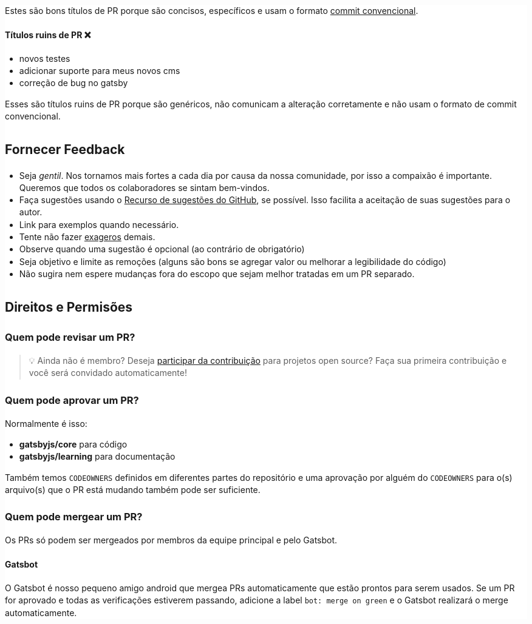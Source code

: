 Estes são bons títulos de PR porque são concisos, específicos e usam o formato [commit convencional](https://www.conventionalcommits.org/pt-br/v1.0.0-beta.4/).

#### Títulos ruins de PR ❌

- novos testes
- adicionar suporte para meus novos cms
- correção de bug no gatsby

Esses são títulos ruins de PR porque são genéricos, não comunicam a alteração corretamente e não usam o formato de commit convencional.

## Fornecer Feedback

- Seja _gentil_. Nos tornamos mais fortes a cada dia por causa da nossa comunidade, por isso a compaixão é importante. Queremos que todos os colaboradores se sintam bem-vindos. 
- Faça sugestões usando o [Recurso de sugestões do GitHub](https://help.github.com/en/articles/commenting-on-a-pull-request#adding-line-comments-to-a-pull-request), se possível. Isso facilita a aceitação de suas sugestões para o autor.
- Link para exemplos quando necessário.
- Tente não fazer [exageros](http://bikeshed.com/) demais.
- Observe quando uma sugestão é opcional (ao contrário de obrigatório)
- Seja objetivo e limite as remoções (alguns são bons se agregar valor ou melhorar a legibilidade do código)
- Não sugira nem espere mudanças fora do escopo que sejam melhor tratadas em um PR separado.



## Direitos e Permisões

### Quem pode revisar um PR?



> 💡 Ainda não é membro? Deseja [participar da contribuição](/contributing/how-to-contribute/) para projetos open source? Faça sua primeira contribuição e você será convidado automaticamente!

### Quem pode aprovar um PR?



Normalmente é isso:

- **gatsbyjs/core** para código
- **gatsbyjs/learning** para documentação

Também temos `CODEOWNERS` definidos em diferentes partes do repositório e uma aprovação por alguém do `CODEOWNERS` para o(s) arquivo(s) que o PR está mudando também pode ser suficiente.

### Quem pode mergear um PR?

Os PRs só podem ser mergeados por membros da equipe principal e pelo Gatsbot.

#### Gatsbot

O Gatsbot é nosso pequeno amigo android que mergea PRs automaticamente que estão prontos para serem usados. Se um PR for aprovado e todas as verificações estiverem passando, adicione a label `bot: merge on green` e o Gatsbot realizará o merge automaticamente.
